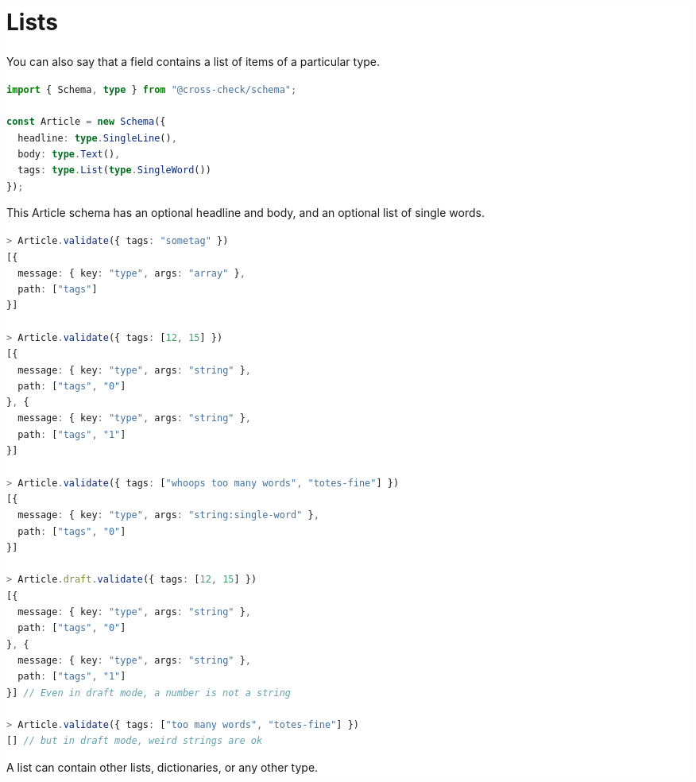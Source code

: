 # Lists

You can also say that a field contains a list of items of a particular type.

```ts
import { Schema, type } from "@cross-check/schema";

const Article = new Schema({
  headline: type.SingleLine(),
  body: type.Text(),
  tags: type.List(type.SingleWord())
});
```

This Article schema has an optional headline and body, and an optional list of single words.

```ts
> Article.validate({ tags: "sometag" })
[{
  message: { key: "type", args: "array" },
  path: ["tags"]
}]

> Article.validate({ tags: [12, 15] })
[{
  message: { key: "type", args: "string" },
  path: ["tags", "0"]
}, {
  message: { key: "type", args: "string" },
  path: ["tags", "1"]
}]

> Article.validate({ tags: ["whoops too many words", "totes-fine"] })
[{
  message: { key: "type", args: "string:single-word" },
  path: ["tags", "0"]
}]

> Article.draft.validate({ tags: [12, 15] })
[{
  message: { key: "type", args: "string" },
  path: ["tags", "0"]
}, {
  message: { key: "type", args: "string" },
  path: ["tags", "1"]
}] // Even in draft mode, a number is not a string

> Article.validate({ tags: ["too many words", "totes-fine"] })
[] // but in draft mode, weird strings are ok
```

A list can contain other lists, dictionaries, or any other type.


[cross-check-core-readme]: https://github.com/cross-check/core/blob/master/README.md